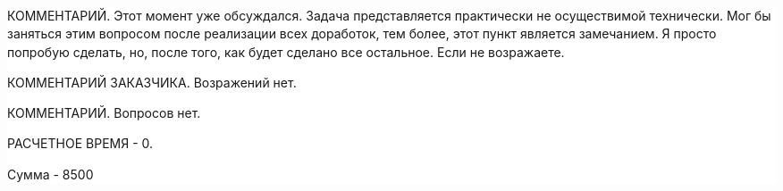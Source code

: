 
КОММЕНТАРИЙ. Этот момент уже обсуждался. Задача представляется практически не осуществимой технически.
Мог бы заняться этим вопросом после реализации всех доработок, тем более, этот пункт является замечанием.
Я просто попробую сделать, но, после того, как будет сделано все остальное. Если не возражаете.

КОММЕНТАРИЙ ЗАКАЗЧИКА. Возражений нет.

КОММЕНТАРИЙ. Вопросов нет.

РАСЧЕТНОЕ ВРЕМЯ - 0.

Сумма - 8500


